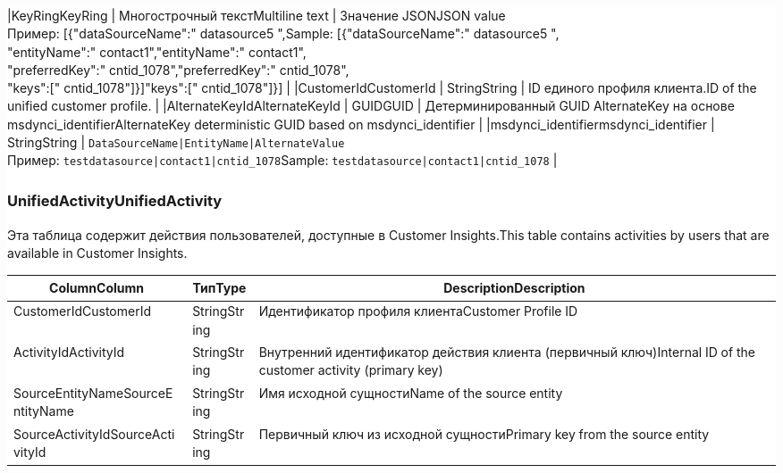 |<span data-ttu-id="56458-153">KeyRing</span><span class="sxs-lookup"><span data-stu-id="56458-153">KeyRing</span></span>           | <span data-ttu-id="56458-154">Многострочный текст</span><span class="sxs-lookup"><span data-stu-id="56458-154">Multiline text</span></span>        | <span data-ttu-id="56458-155">Значение JSON</span><span class="sxs-lookup"><span data-stu-id="56458-155">JSON value</span></span>  </br> <span data-ttu-id="56458-156">Пример: [{"dataSourceName":" datasource5 ",</span><span class="sxs-lookup"><span data-stu-id="56458-156">Sample: [{"dataSourceName":" datasource5 ",</span></span></br><span data-ttu-id="56458-157">"entityName":" contact1",</span><span class="sxs-lookup"><span data-stu-id="56458-157">"entityName":" contact1",</span></span></br><span data-ttu-id="56458-158">"preferredKey":" cntid_1078",</span><span class="sxs-lookup"><span data-stu-id="56458-158">"preferredKey":" cntid_1078",</span></span></br><span data-ttu-id="56458-159">"keys":[" cntid_1078"]}]</span><span class="sxs-lookup"><span data-stu-id="56458-159">"keys":[" cntid_1078"]}]</span></span>       |
|<span data-ttu-id="56458-160">CustomerId</span><span class="sxs-lookup"><span data-stu-id="56458-160">CustomerId</span></span>         | <span data-ttu-id="56458-161">String</span><span class="sxs-lookup"><span data-stu-id="56458-161">String</span></span>        | <span data-ttu-id="56458-162">ID единого профиля клиента.</span><span class="sxs-lookup"><span data-stu-id="56458-162">ID of the unified customer profile.</span></span>         |
|<span data-ttu-id="56458-163">AlternateKeyId</span><span class="sxs-lookup"><span data-stu-id="56458-163">AlternateKeyId</span></span>     | <span data-ttu-id="56458-164">GUID</span><span class="sxs-lookup"><span data-stu-id="56458-164">GUID</span></span>         |  <span data-ttu-id="56458-165">Детерминированный GUID AlternateKey на основе msdynci_identifier</span><span class="sxs-lookup"><span data-stu-id="56458-165">AlternateKey deterministic GUID based on msdynci_identifier</span></span>       |
|<span data-ttu-id="56458-166">msdynci_identifier</span><span class="sxs-lookup"><span data-stu-id="56458-166">msdynci_identifier</span></span> |   <span data-ttu-id="56458-167">String</span><span class="sxs-lookup"><span data-stu-id="56458-167">String</span></span>      |   `DataSourceName|EntityName|AlternateValue`  </br> <span data-ttu-id="56458-168">Пример: `testdatasource|contact1|cntid_1078`</span><span class="sxs-lookup"><span data-stu-id="56458-168">Sample: `testdatasource|contact1|cntid_1078`</span></span>    |

### <a name="unifiedactivity"></a><span data-ttu-id="56458-169">UnifiedActivity</span><span class="sxs-lookup"><span data-stu-id="56458-169">UnifiedActivity</span></span>

<span data-ttu-id="56458-170">Эта таблица содержит действия пользователей, доступные в Customer Insights.</span><span class="sxs-lookup"><span data-stu-id="56458-170">This table contains activities by users that are available in Customer Insights.</span></span>

| <span data-ttu-id="56458-171">Column</span><span class="sxs-lookup"><span data-stu-id="56458-171">Column</span></span>            | <span data-ttu-id="56458-172">Тип</span><span class="sxs-lookup"><span data-stu-id="56458-172">Type</span></span>        | <span data-ttu-id="56458-173">Description</span><span class="sxs-lookup"><span data-stu-id="56458-173">Description</span></span>                                                                              |
|-------------------|-------------|------------------------------------------------------------------------------------------|
| <span data-ttu-id="56458-174">CustomerId</span><span class="sxs-lookup"><span data-stu-id="56458-174">CustomerId</span></span>        | <span data-ttu-id="56458-175">String</span><span class="sxs-lookup"><span data-stu-id="56458-175">String</span></span>      | <span data-ttu-id="56458-176">Идентификатор профиля клиента</span><span class="sxs-lookup"><span data-stu-id="56458-176">Customer Profile ID</span></span>                                                                      |
| <span data-ttu-id="56458-177">ActivityId</span><span class="sxs-lookup"><span data-stu-id="56458-177">ActivityId</span></span>        | <span data-ttu-id="56458-178">String</span><span class="sxs-lookup"><span data-stu-id="56458-178">String</span></span>      | <span data-ttu-id="56458-179">Внутренний идентификатор действия клиента (первичный ключ)</span><span class="sxs-lookup"><span data-stu-id="56458-179">Internal ID of the customer activity (primary key)</span></span>                                       |
| <span data-ttu-id="56458-180">SourceEntityName</span><span class="sxs-lookup"><span data-stu-id="56458-180">SourceEntityName</span></span>  | <span data-ttu-id="56458-181">String</span><span class="sxs-lookup"><span data-stu-id="56458-181">String</span></span>      | <span data-ttu-id="56458-182">Имя исходной сущности</span><span class="sxs-lookup"><span data-stu-id="56458-182">Name of the source entity</span></span>                                                                |
| <span data-ttu-id="56458-183">SourceActivityId</span><span class="sxs-lookup"><span data-stu-id="56458-183">SourceActivityId</span></span>  | <span data-ttu-id="56458-184">String</span><span class="sxs-lookup"><span data-stu-id="56458-184">String</span></span>      | <span data-ttu-id="56458-185">Первичный ключ из исходной сущности</span><span class="sxs-lookup"><span data-stu-id="56458-185">Primary key from the source entity</span></span>                                                       |